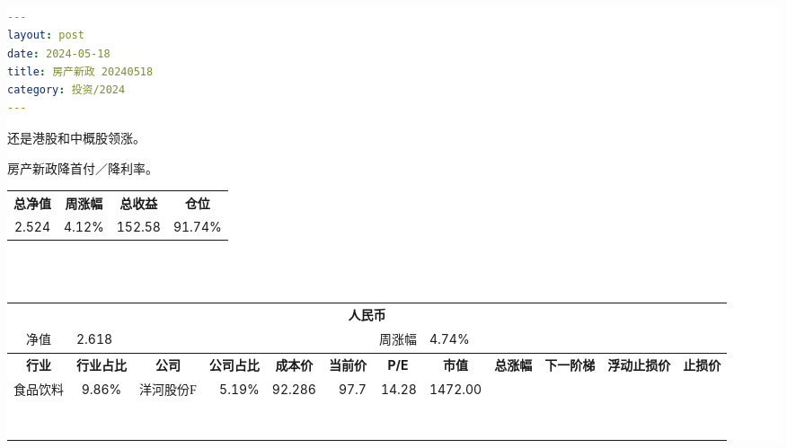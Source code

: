```yaml
---
layout: post
date: 2024-05-18
title: 房产新政 20240518
category: 投资/2024
---
```


还是港股和中概股领涨。

房产新政降首付／降利率。



<table cellspacing="0" border="0">
	<tr>
		<th height="21" align="center"><font face="Noto Sans CJK SC Regular">总净值</font></th>
		<th align="center"><font face="Noto Sans CJK SC Regular">周涨幅</font></th>
		<th align="center"><font face="Noto Sans CJK SC Regular">总收益</font></th>
		<th align="center"><font face="Noto Sans CJK SC Regular">仓位</font></th>
	</tr>
	<tr>
		<td height="17" align="center" sdval="2.524" sdnum="1033;0;0.000">2.524</td>
		<td align="center" sdval="0.0412" sdnum="1033;0;0.00%">4.12%</td>
		<td align="center" sdval="152.58" sdnum="1033;0;0.00">152.58</td>
		<td align="center" sdval="0.9174" sdnum="1033;0;0.00%">91.74%</td>
	</tr>
</table>
<br />
<br />
<table>
	<tr>
		<th colspan="12"  height="21" align="center" valign="middle"><font face="Noto Sans CJK SC Regular">人民币</font></th>
		</tr>
	<tr>
		<td height="17" align="center"><font face="Noto Sans CJK SC Regular">净值</font></td>
		<td colspan="5"  align="left" valign="middle" sdval="2.618" sdnum="1033;">2.618</td>
		<td align="center"><font face="Noto Sans CJK SC Regular">周涨幅</font></td>
		<td colspan="5"  align="left" valign="middle" sdval="0.0474" sdnum="1033;0;0.00%">4.74%</td>
		</tr>
	<tr>
		<th height="21" align="center" valign="middle"><font face="Noto Sans CJK SC Regular">行业</font></th>
		<th align="center" valign="middle"><font face="Noto Sans CJK SC Regular">行业占比</font></th>
		<th align="center"><font face="Noto Sans CJK SC Regular">公司</font></th>
		<th align="center"><font face="Noto Sans CJK SC Regular">公司占比</font></th>
		<th align="center"><font face="Noto Sans CJK SC Regular">成本价</font></th>
		<th align="center"><font face="Noto Sans CJK SC Regular">当前价</font></th>
		<th align="center">P/E</th>
		<th align="center"><font face="Noto Sans CJK SC Regular">市值</font></th>
		<th align="center"><font face="Noto Sans CJK SC Regular">总涨幅</font></th>
		<th align="left"><font face="Noto Sans CJK SC Regular">下一阶梯</font></th>
		<th align="left"><font face="Noto Sans CJK SC Regular">浮动止损价</font></th>
		<th align="center"><font face="Noto Sans CJK SC Regular">止损价</font></th>
	</tr>
	<tr>
		<td rowspan="3"  height="63" align="center" valign="middle"><font face="Noto Sans CJK SC Regular">食品饮料</font></td>
		<td rowspan="3"  align="center" valign="middle" sdval="0.0986" sdnum="1033;0;0.00%">9.86%</td>
		<td align="center"><font face="Noto Sans CJK SC Regular">洋河股份F</font></td>
		<td align="right" sdval="0.0519" sdnum="1033;0;0.00%">5.19%</td>
		<td align="right" sdval="92.2863" sdnum="1033;0;0.000">92.286</td>
		<td align="right" sdval="97.7" sdnum="1033;">97.7</td>
		<td align="right" sdval="14.28" sdnum="1033;0;0.00">14.28</td>
		<td align="right" sdval="1472" sdnum="1033;0;0.00">1472.00</td>